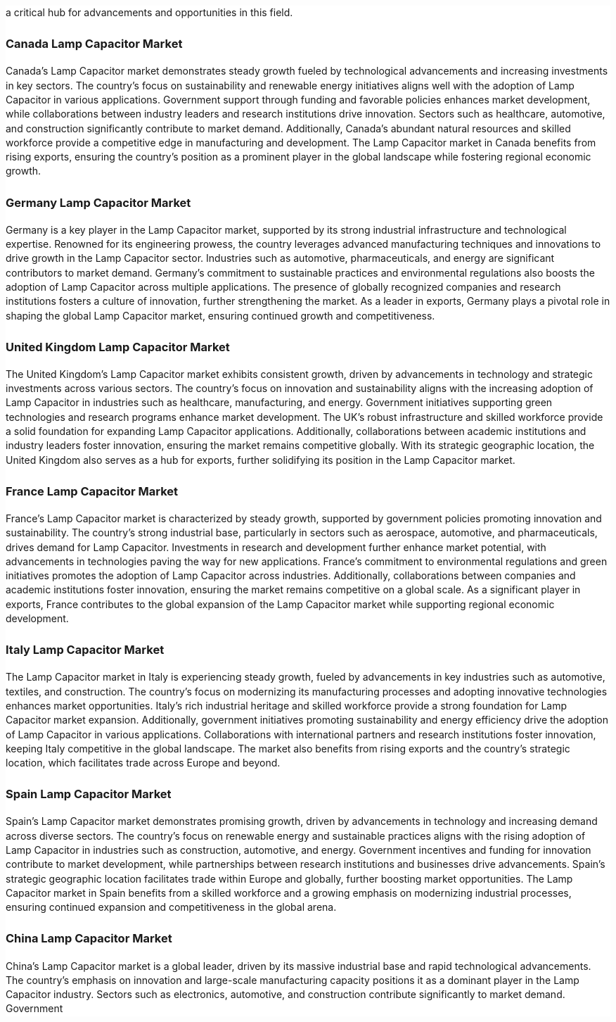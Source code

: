 a critical hub for advancements and opportunities in this field.</p><h3>Canada Lamp Capacitor Market</h3><p>Canada&rsquo;s Lamp Capacitor market demonstrates steady growth fueled by technological advancements and increasing investments in key sectors. The country&rsquo;s focus on sustainability and renewable energy initiatives aligns well with the adoption of Lamp Capacitor in various applications. Government support through funding and favorable policies enhances market development, while collaborations between industry leaders and research institutions drive innovation. Sectors such as healthcare, automotive, and construction significantly contribute to market demand. Additionally, Canada&rsquo;s abundant natural resources and skilled workforce provide a competitive edge in manufacturing and development. The Lamp Capacitor market in Canada benefits from rising exports, ensuring the country&rsquo;s position as a prominent player in the global landscape while fostering regional economic growth.</p><h3>Germany Lamp Capacitor Market</h3><p>Germany is a key player in the Lamp Capacitor market, supported by its strong industrial infrastructure and technological expertise. Renowned for its engineering prowess, the country leverages advanced manufacturing techniques and innovations to drive growth in the Lamp Capacitor sector. Industries such as automotive, pharmaceuticals, and energy are significant contributors to market demand. Germany&rsquo;s commitment to sustainable practices and environmental regulations also boosts the adoption of Lamp Capacitor across multiple applications. The presence of globally recognized companies and research institutions fosters a culture of innovation, further strengthening the market. As a leader in exports, Germany plays a pivotal role in shaping the global Lamp Capacitor market, ensuring continued growth and competitiveness.</p><h3>United Kingdom Lamp Capacitor Market</h3><p>The United Kingdom&rsquo;s Lamp Capacitor market exhibits consistent growth, driven by advancements in technology and strategic investments across various sectors. The country&rsquo;s focus on innovation and sustainability aligns with the increasing adoption of Lamp Capacitor in industries such as healthcare, manufacturing, and energy. Government initiatives supporting green technologies and research programs enhance market development. The UK&rsquo;s robust infrastructure and skilled workforce provide a solid foundation for expanding Lamp Capacitor applications. Additionally, collaborations between academic institutions and industry leaders foster innovation, ensuring the market remains competitive globally. With its strategic geographic location, the United Kingdom also serves as a hub for exports, further solidifying its position in the Lamp Capacitor market.</p><h3>France Lamp Capacitor Market</h3><p>France&rsquo;s Lamp Capacitor market is characterized by steady growth, supported by government policies promoting innovation and sustainability. The country&rsquo;s strong industrial base, particularly in sectors such as aerospace, automotive, and pharmaceuticals, drives demand for Lamp Capacitor. Investments in research and development further enhance market potential, with advancements in technologies paving the way for new applications. France&rsquo;s commitment to environmental regulations and green initiatives promotes the adoption of Lamp Capacitor across industries. Additionally, collaborations between companies and academic institutions foster innovation, ensuring the market remains competitive on a global scale. As a significant player in exports, France contributes to the global expansion of the Lamp Capacitor market while supporting regional economic development.</p><h3>Italy Lamp Capacitor Market</h3><p>The Lamp Capacitor market in Italy is experiencing steady growth, fueled by advancements in key industries such as automotive, textiles, and construction. The country&rsquo;s focus on modernizing its manufacturing processes and adopting innovative technologies enhances market opportunities. Italy&rsquo;s rich industrial heritage and skilled workforce provide a strong foundation for Lamp Capacitor market expansion. Additionally, government initiatives promoting sustainability and energy efficiency drive the adoption of Lamp Capacitor in various applications. Collaborations with international partners and research institutions foster innovation, keeping Italy competitive in the global landscape. The market also benefits from rising exports and the country&rsquo;s strategic location, which facilitates trade across Europe and beyond.</p><h3>Spain Lamp Capacitor Market</h3><p>Spain&rsquo;s Lamp Capacitor market demonstrates promising growth, driven by advancements in technology and increasing demand across diverse sectors. The country&rsquo;s focus on renewable energy and sustainable practices aligns with the rising adoption of Lamp Capacitor in industries such as construction, automotive, and energy. Government incentives and funding for innovation contribute to market development, while partnerships between research institutions and businesses drive advancements. Spain&rsquo;s strategic geographic location facilitates trade within Europe and globally, further boosting market opportunities. The Lamp Capacitor market in Spain benefits from a skilled workforce and a growing emphasis on modernizing industrial processes, ensuring continued expansion and competitiveness in the global arena.</p><h3>China Lamp Capacitor Market</h3><p>China&rsquo;s Lamp Capacitor market is a global leader, driven by its massive industrial base and rapid technological advancements. The country&rsquo;s emphasis on innovation and large-scale manufacturing capacity positions it as a dominant player in the Lamp Capacitor industry. Sectors such as electronics, automotive, and construction contribute significantly to market demand. Government